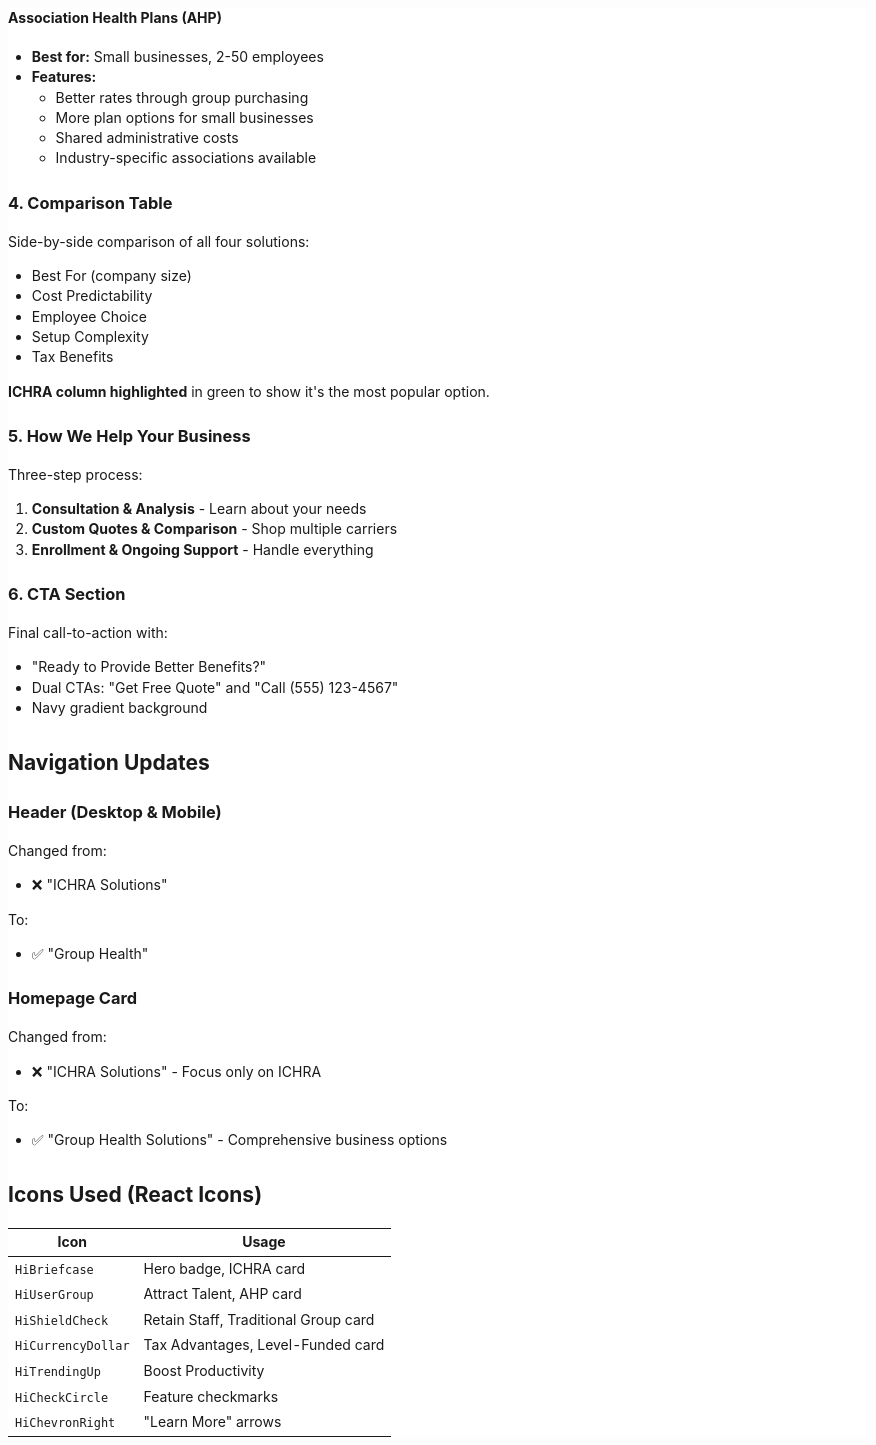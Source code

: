 #### **Association Health Plans (AHP)**
- **Best for:** Small businesses, 2-50 employees
- **Features:**
  - Better rates through group purchasing
  - More plan options for small businesses
  - Shared administrative costs
  - Industry-specific associations available

### 4. **Comparison Table**
Side-by-side comparison of all four solutions:
- Best For (company size)
- Cost Predictability
- Employee Choice
- Setup Complexity
- Tax Benefits

**ICHRA column highlighted** in green to show it's the most popular option.

### 5. **How We Help Your Business**
Three-step process:
1. **Consultation & Analysis** - Learn about your needs
2. **Custom Quotes & Comparison** - Shop multiple carriers
3. **Enrollment & Ongoing Support** - Handle everything

### 6. **CTA Section**
Final call-to-action with:
- "Ready to Provide Better Benefits?"
- Dual CTAs: "Get Free Quote" and "Call (555) 123-4567"
- Navy gradient background

## Navigation Updates

### Header (Desktop & Mobile)
Changed from:
- ❌ "ICHRA Solutions"

To:
- ✅ "Group Health"

### Homepage Card
Changed from:
- ❌ "ICHRA Solutions" - Focus only on ICHRA

To:
- ✅ "Group Health Solutions" - Comprehensive business options

## Icons Used (React Icons)

| Icon | Usage |
|------|-------|
| `HiBriefcase` | Hero badge, ICHRA card |
| `HiUserGroup` | Attract Talent, AHP card |
| `HiShieldCheck` | Retain Staff, Traditional Group card |
| `HiCurrencyDollar` | Tax Advantages, Level-Funded card |
| `HiTrendingUp` | Boost Productivity |
| `HiCheckCircle` | Feature checkmarks |
| `HiChevronRight` | "Learn More" arrows |

